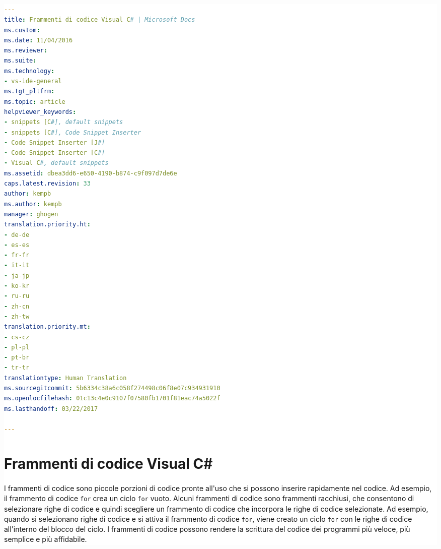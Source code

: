 ```yaml
---
title: Frammenti di codice Visual C# | Microsoft Docs
ms.custom: 
ms.date: 11/04/2016
ms.reviewer: 
ms.suite: 
ms.technology:
- vs-ide-general
ms.tgt_pltfrm: 
ms.topic: article
helpviewer_keywords:
- snippets [C#], default snippets
- snippets [C#], Code Snippet Inserter
- Code Snippet Inserter [J#]
- Code Snippet Inserter [C#]
- Visual C#, default snippets
ms.assetid: dbea3dd6-e650-4190-b874-c9f097d7de6e
caps.latest.revision: 33
author: kempb
ms.author: kempb
manager: ghogen
translation.priority.ht:
- de-de
- es-es
- fr-fr
- it-it
- ja-jp
- ko-kr
- ru-ru
- zh-cn
- zh-tw
translation.priority.mt:
- cs-cz
- pl-pl
- pt-br
- tr-tr
translationtype: Human Translation
ms.sourcegitcommit: 5b6334c38a6c058f274498c06f8e07c934931910
ms.openlocfilehash: 01c13c4e0c9107f07580fb1701f81eac74a5022f
ms.lasthandoff: 03/22/2017

---
```

# <a name="visual-c-code-snippets"></a>Frammenti di codice Visual C#
I frammenti di codice sono piccole porzioni di codice pronte all'uso che si possono inserire rapidamente nel codice. Ad esempio, il frammento di codice `for` crea un ciclo `for` vuoto. Alcuni frammenti di codice sono frammenti racchiusi, che consentono di selezionare righe di codice e quindi scegliere un frammento di codice che incorpora le righe di codice selezionate. Ad esempio, quando si selezionano righe di codice e si attiva il frammento di codice `for`, viene creato un ciclo `for` con le righe di codice all'interno del blocco del ciclo. I frammenti di codice possono rendere la scrittura del codice dei programmi più veloce, più semplice e più affidabile.  
  
